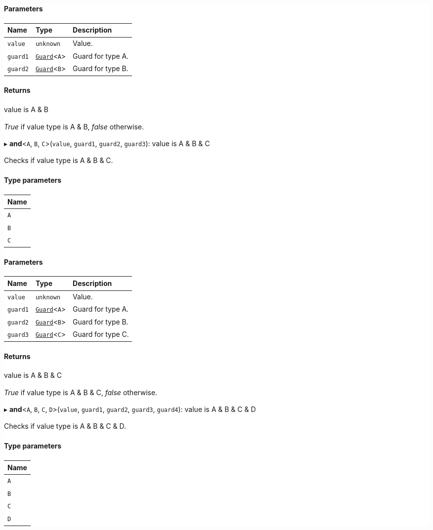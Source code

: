 #### Parameters

| Name | Type | Description |
| :------ | :------ | :------ |
| `value` | `unknown` | Value. |
| `guard1` | [`Guard`](../interfaces/functions_guards.Guard.md)\<`A`\> | Guard for type A. |
| `guard2` | [`Guard`](../interfaces/functions_guards.Guard.md)\<`B`\> | Guard for type B. |

#### Returns

value is A & B

_True_ if value type is A & B, _false_ otherwise.

▸ **and**\<`A`, `B`, `C`\>(`value`, `guard1`, `guard2`, `guard3`): value is A & B & C

Checks if value type is A & B & C.

#### Type parameters

| Name |
| :------ |
| `A` |
| `B` |
| `C` |

#### Parameters

| Name | Type | Description |
| :------ | :------ | :------ |
| `value` | `unknown` | Value. |
| `guard1` | [`Guard`](../interfaces/functions_guards.Guard.md)\<`A`\> | Guard for type A. |
| `guard2` | [`Guard`](../interfaces/functions_guards.Guard.md)\<`B`\> | Guard for type B. |
| `guard3` | [`Guard`](../interfaces/functions_guards.Guard.md)\<`C`\> | Guard for type C. |

#### Returns

value is A & B & C

_True_ if value type is A & B & C, _false_ otherwise.

▸ **and**\<`A`, `B`, `C`, `D`\>(`value`, `guard1`, `guard2`, `guard3`, `guard4`): value is A & B & C & D

Checks if value type is A & B & C & D.

#### Type parameters

| Name |
| :------ |
| `A` |
| `B` |
| `C` |
| `D` |
